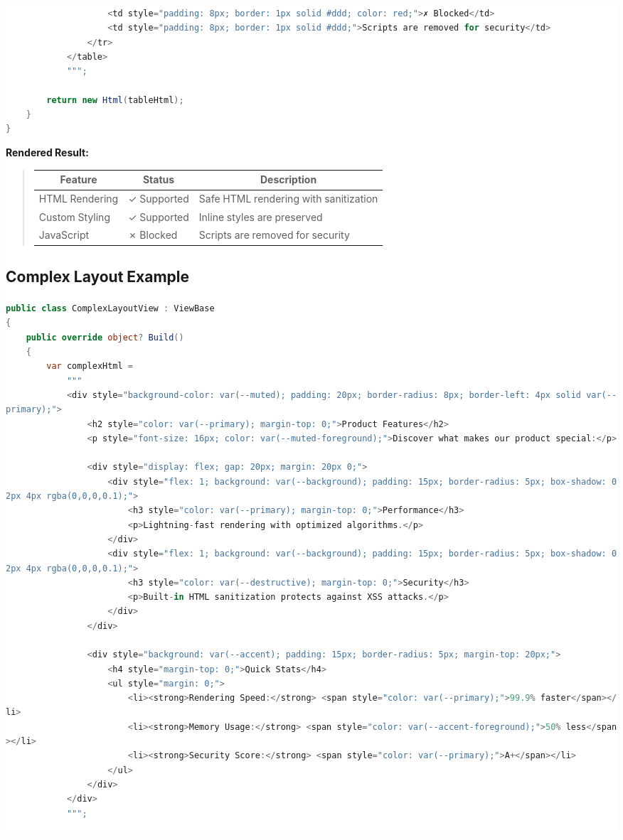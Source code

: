 ```csharp demo-tabs ivy-bg
                    <td style="padding: 8px; border: 1px solid #ddd; color: red;">✗ Blocked</td>
                    <td style="padding: 8px; border: 1px solid #ddd;">Scripts are removed for security</td>
                </tr>
            </table>
            """;
        
        return new Html(tableHtml);
    }
}
```

**Rendered Result:**
>
> | Feature | Status | Description |
> |---------|--------|-------------|
> | HTML Rendering | ✓ Supported | Safe HTML rendering with sanitization |
> | Custom Styling | ✓ Supported | Inline styles are preserved |
> | JavaScript | ✗ Blocked | Scripts are removed for security |

## Complex Layout Example

```csharp demo-tabs ivy-bg
public class ComplexLayoutView : ViewBase
{
    public override object? Build()
    {
        var complexHtml = 
            """
            <div style="background-color: var(--muted); padding: 20px; border-radius: 8px; border-left: 4px solid var(--primary);">
                <h2 style="color: var(--primary); margin-top: 0;">Product Features</h2>
                <p style="font-size: 16px; color: var(--muted-foreground);">Discover what makes our product special:</p>
                
                <div style="display: flex; gap: 20px; margin: 20px 0;">
                    <div style="flex: 1; background: var(--background); padding: 15px; border-radius: 5px; box-shadow: 0 2px 4px rgba(0,0,0,0.1);">
                        <h3 style="color: var(--primary); margin-top: 0;">Performance</h3>
                        <p>Lightning-fast rendering with optimized algorithms.</p>
                    </div>
                    <div style="flex: 1; background: var(--background); padding: 15px; border-radius: 5px; box-shadow: 0 2px 4px rgba(0,0,0,0.1);">
                        <h3 style="color: var(--destructive); margin-top: 0;">Security</h3>
                        <p>Built-in HTML sanitization protects against XSS attacks.</p>
                    </div>
                </div>
                
                <div style="background: var(--accent); padding: 15px; border-radius: 5px; margin-top: 20px;">
                    <h4 style="margin-top: 0;">Quick Stats</h4>
                    <ul style="margin: 0;">
                        <li><strong>Rendering Speed:</strong> <span style="color: var(--primary);">99.9% faster</span></li>
                        <li><strong>Memory Usage:</strong> <span style="color: var(--accent-foreground);">50% less</span></li>
                        <li><strong>Security Score:</strong> <span style="color: var(--primary);">A+</span></li>
                    </ul>
                </div>
            </div>
            """;
        
```